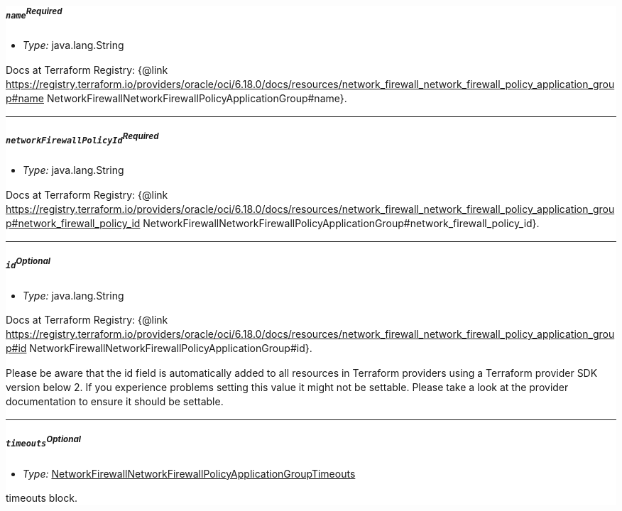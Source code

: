 
##### `name`<sup>Required</sup> <a name="name" id="rhizo-co-terraform-provider-oci.networkFirewallNetworkFirewallPolicyApplicationGroup.NetworkFirewallNetworkFirewallPolicyApplicationGroup.Initializer.parameter.name"></a>

- *Type:* java.lang.String

Docs at Terraform Registry: {@link https://registry.terraform.io/providers/oracle/oci/6.18.0/docs/resources/network_firewall_network_firewall_policy_application_group#name NetworkFirewallNetworkFirewallPolicyApplicationGroup#name}.

---

##### `networkFirewallPolicyId`<sup>Required</sup> <a name="networkFirewallPolicyId" id="rhizo-co-terraform-provider-oci.networkFirewallNetworkFirewallPolicyApplicationGroup.NetworkFirewallNetworkFirewallPolicyApplicationGroup.Initializer.parameter.networkFirewallPolicyId"></a>

- *Type:* java.lang.String

Docs at Terraform Registry: {@link https://registry.terraform.io/providers/oracle/oci/6.18.0/docs/resources/network_firewall_network_firewall_policy_application_group#network_firewall_policy_id NetworkFirewallNetworkFirewallPolicyApplicationGroup#network_firewall_policy_id}.

---

##### `id`<sup>Optional</sup> <a name="id" id="rhizo-co-terraform-provider-oci.networkFirewallNetworkFirewallPolicyApplicationGroup.NetworkFirewallNetworkFirewallPolicyApplicationGroup.Initializer.parameter.id"></a>

- *Type:* java.lang.String

Docs at Terraform Registry: {@link https://registry.terraform.io/providers/oracle/oci/6.18.0/docs/resources/network_firewall_network_firewall_policy_application_group#id NetworkFirewallNetworkFirewallPolicyApplicationGroup#id}.

Please be aware that the id field is automatically added to all resources in Terraform providers using a Terraform provider SDK version below 2.
If you experience problems setting this value it might not be settable. Please take a look at the provider documentation to ensure it should be settable.

---

##### `timeouts`<sup>Optional</sup> <a name="timeouts" id="rhizo-co-terraform-provider-oci.networkFirewallNetworkFirewallPolicyApplicationGroup.NetworkFirewallNetworkFirewallPolicyApplicationGroup.Initializer.parameter.timeouts"></a>

- *Type:* <a href="#rhizo-co-terraform-provider-oci.networkFirewallNetworkFirewallPolicyApplicationGroup.NetworkFirewallNetworkFirewallPolicyApplicationGroupTimeouts">NetworkFirewallNetworkFirewallPolicyApplicationGroupTimeouts</a>

timeouts block.
